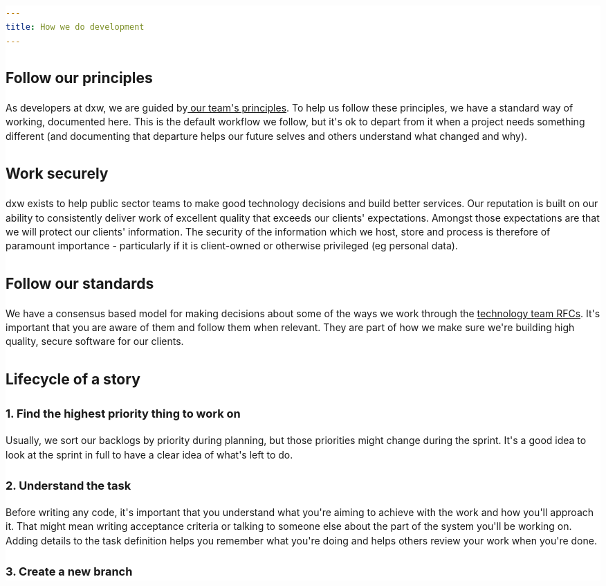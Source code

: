 ```yaml
---
title: How we do development
---
```

## Follow our principles

As developers at dxw, we are guided by[ our team's principles](/#development-team-principles). To help us follow these
principles, we have a standard way of working, documented here. This is the
default workflow we follow, but it's ok to depart from it when a project needs
something different (and documenting that departure helps our future selves and
others understand what changed and why).

## Work securely

dxw exists to help public sector teams to make good technology decisions and
build better services. Our reputation is built on our ability to consistently
deliver work of excellent quality that exceeds our clients' expectations.
Amongst those expectations are that we will protect our clients' information.
The security of the information which we host, store and process is therefore of
paramount importance - particularly if it is client-owned or otherwise
privileged (eg personal data).

## Follow our standards

We have a consensus based model for making decisions about some of the ways we
work through the [technology team RFCs](https://github.com/dxw/tech-team-rfcs).
It's important that you are aware of them and follow them when relevant. They
are part of how we make sure we're building high quality, secure software for
our clients.

## Lifecycle of a story

### 1. Find the highest priority thing to work on

Usually, we sort our backlogs by priority during planning, but those priorities
might change during the sprint. It's a good idea to look at the sprint in full
to have a clear idea of what's left to do.

### 2. Understand the task

Before writing any code, it's important that you understand what you're aiming
to achieve with the work and how you'll approach it. That might mean writing
acceptance criteria or talking to someone else about the part of the system
you'll be working on. Adding details to the task definition helps you remember
what you're doing and helps others review your work when you're done.

### 3. Create a new branch
